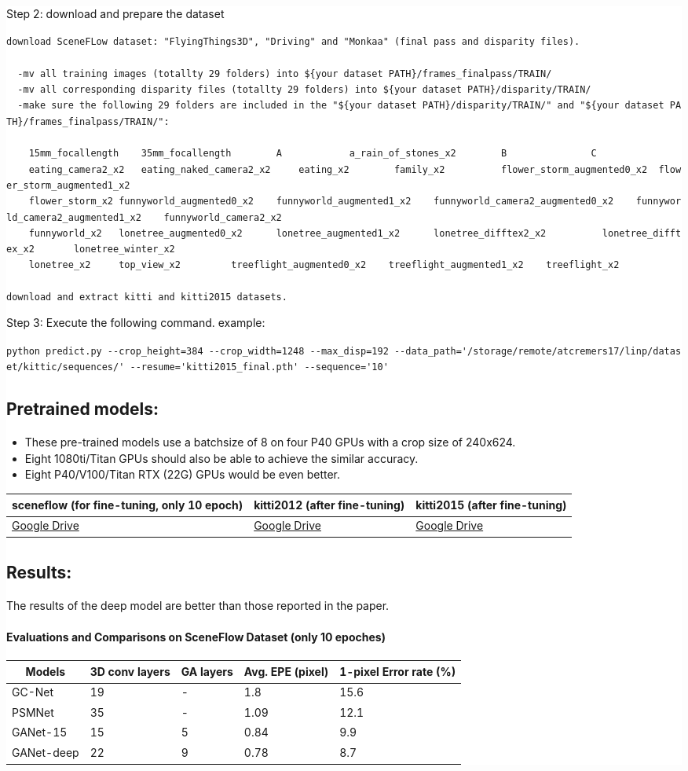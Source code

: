 Step 2: download and prepare the dataset

    download SceneFLow dataset: "FlyingThings3D", "Driving" and "Monkaa" (final pass and disparity files).
  
      -mv all training images (totallty 29 folders) into ${your dataset PATH}/frames_finalpass/TRAIN/
      -mv all corresponding disparity files (totallty 29 folders) into ${your dataset PATH}/disparity/TRAIN/
      -make sure the following 29 folders are included in the "${your dataset PATH}/disparity/TRAIN/" and "${your dataset PATH}/frames_finalpass/TRAIN/":
        
        15mm_focallength	35mm_focallength		A			 a_rain_of_stones_x2		B				C
        eating_camera2_x2	eating_naked_camera2_x2		eating_x2		 family_x2			flower_storm_augmented0_x2	flower_storm_augmented1_x2
        flower_storm_x2	funnyworld_augmented0_x2	funnyworld_augmented1_x2	funnyworld_camera2_augmented0_x2	funnyworld_camera2_augmented1_x2	funnyworld_camera2_x2
        funnyworld_x2	lonetree_augmented0_x2		lonetree_augmented1_x2		lonetree_difftex2_x2		  lonetree_difftex_x2		lonetree_winter_x2
        lonetree_x2		top_view_x2			treeflight_augmented0_x2	treeflight_augmented1_x2  	treeflight_x2	
	
    download and extract kitti and kitti2015 datasets.
        
Step 3: Execute the following command.
example:
```
python predict.py --crop_height=384 --crop_width=1248 --max_disp=192 --data_path='/storage/remote/atcremers17/linp/dataset/kittic/sequences/' --resume='kitti2015_final.pth' --sequence='10'
```


## Pretrained models:

- These pre-trained models use a batchsize of 8 on four P40 GPUs with a crop size of 240x624. 
- Eight 1080ti/Titan GPUs should also be able to achieve the similar accuracy.
- Eight P40/V100/Titan RTX (22G) GPUs would be even better.

| sceneflow (for fine-tuning, only 10 epoch) | kitti2012 (after fine-tuning) | kitti2015 (after fine-tuning)|
|---|---|---|
|[Google Drive](https://drive.google.com/open?id=1VkcBGkA_pXolgLhrWdpZPwfvzhQfWWJQ)|[Google Drive](https://drive.google.com/open?id=1WMfbEhzj-WLqYEI2jCH1YFUR6dYyzlVE)|[Google Drive](https://drive.google.com/open?id=19hVQXpcXwp7SrHgJ5Tlu7_iCYNi4Oj9u)|

## Results:

The results of the deep model are better than those reported in the paper.

#### Evaluations and Comparisons on SceneFlow Dataset (only 10 epoches)
|Models|3D conv layers|GA layers |Avg. EPE (pixel)|1-pixel Error rate (%)|
|---|---|---|---|---|
|GC-Net|19|-|1.8|15.6|
|PSMNet|35|-|1.09|12.1|
|GANet-15|15|5|0.84|9.9|
|GANet-deep|22|9|0.78|8.7|
